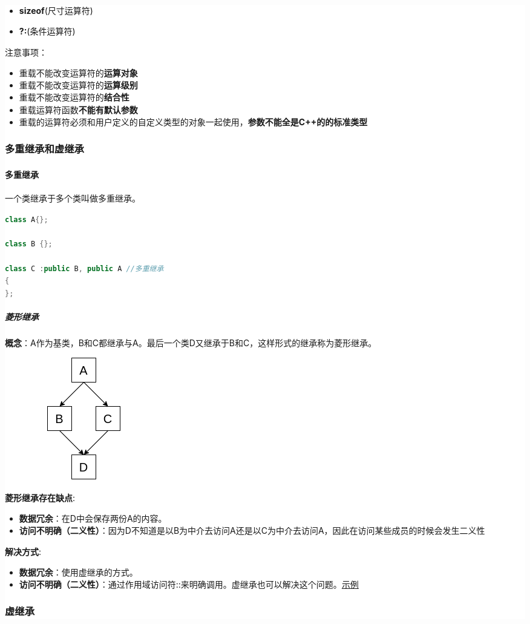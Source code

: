 * **sizeof**(尺寸运算符)

* **?:**(条件运算符)

注意事项：

* 重载不能改变运算符的**运算对象**
* 重载不能改变运算符的**运算级别**
* 重载不能改变运算符的**结合性**
* 重载运算符函数**不能有默认参数**
* 重载的运算符必须和用户定义的自定义类型的对象一起使用，**参数不能全是C++的的标准类型**
  
### 多重继承和虚继承

#### 多重继承

一个类继承于多个类叫做多重继承。

```c++
class A{};
 
class B {};
 
class C :public B, public A //多重继承
{
};
```

##### 菱形继承

**概念**：A作为基类，B和C都继承与A。最后一个类D又继承于B和C，这样形式的继承称为菱形继承。

&emsp;&emsp;&emsp;&emsp;&emsp;![分段扫描举例](../imges/菱形继承.png)

**菱形继承存在缺点**:

* **数据冗余**：在D中会保存两份A的内容。
* **访问不明确（二义性）**：因为D不知道是以B为中介去访问A还是以C为中介去访问A，因此在访问某些成员的时候会发生二义性
  
**解决方式**:

* **数据冗余**：使用虚继承的方式。
* **访问不明确（二义性）**：通过作用域访问符::来明确调用。虚继承也可以解决这个问题。[示例](./Multiple_Inheritance/mul_inherite.cpp)

### 虚继承
